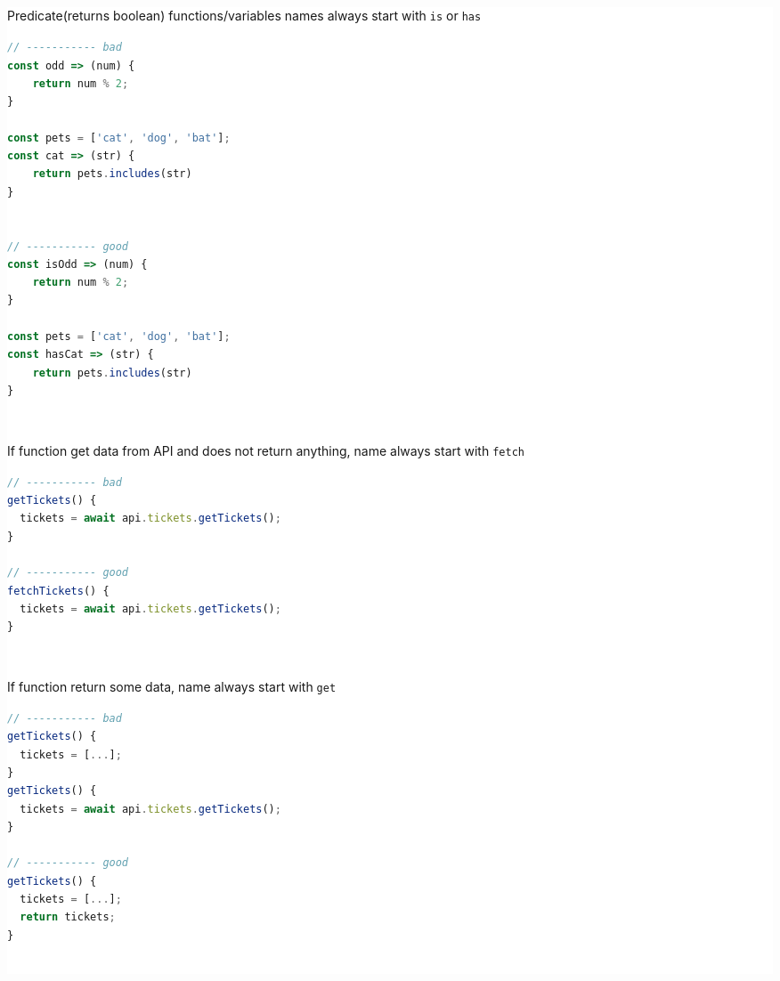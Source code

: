 Predicate(returns boolean) functions/variables names always start with `is` or `has`
```js
// ----------- bad
const odd => (num) {
    return num % 2;
}
    
const pets = ['cat', 'dog', 'bat'];
const cat => (str) {
    return pets.includes(str)
} 


// ----------- good
const isOdd => (num) {
    return num % 2;
}
   
const pets = ['cat', 'dog', 'bat'];
const hasCat => (str) {
    return pets.includes(str)
} 
```
<br>

If function get data from API and does not return anything, name always start with `fetch`
```js
// ----------- bad
getTickets() {
  tickets = await api.tickets.getTickets();
}

// ----------- good
fetchTickets() {
  tickets = await api.tickets.getTickets();
}
```
<br>

If function return some data, name always start with `get`
```js
// ----------- bad
getTickets() {
  tickets = [...];
}
getTickets() {
  tickets = await api.tickets.getTickets();
}

// ----------- good
getTickets() {
  tickets = [...];
  return tickets;
}
```
<br>
